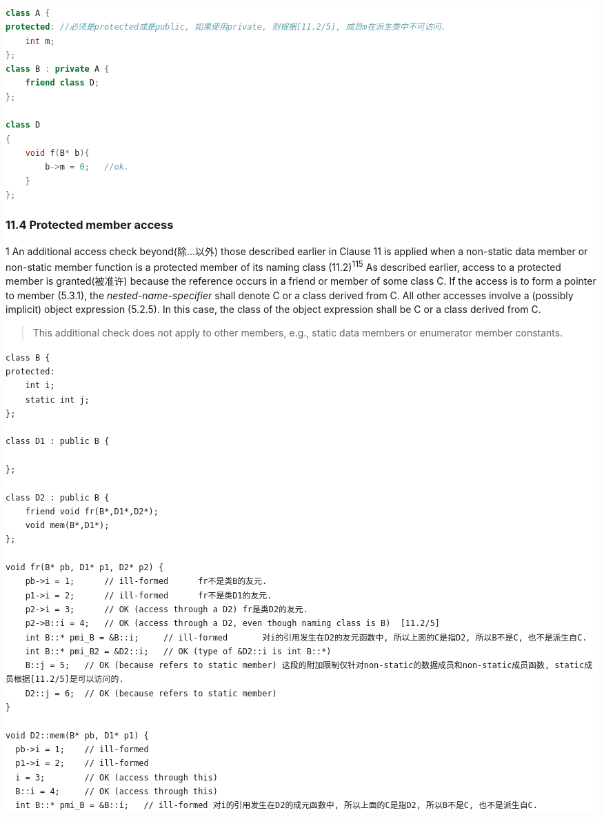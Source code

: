 ```cpp
class A {
protected: //必须是protected或是public, 如果使用private, 则根据[11.2/5], 成员m在派生类中不可访问.
    int m;
};
class B : private A {
    friend class D;
};

class D
{
    void f(B* b){
        b->m = 0;   //ok.
    }
};
```

### 11.4 Protected member access

1 An additional access check beyond(除...以外) those described earlier in Clause 11 is applied when a non-static data member or non-static member function is a protected member of its naming class (11.2)<sup>115</sup> As described earlier, access to a protected member is granted(被准许) because the reference occurs in a friend or member of some class C. If the access is to form a pointer to member (5.3.1), the *nested-name-specifier* shall denote C or a class derived from C. All other accesses involve a (possibly implicit) object expression (5.2.5). In this case, the class of the object expression shall be C or a class derived from C.

> This additional check does not apply to other members, e.g., static data members or enumerator member constants.
> 

```
class B {
protected:
    int i;
    static int j;
};

class D1 : public B {

};

class D2 : public B {
    friend void fr(B*,D1*,D2*);
    void mem(B*,D1*);
};

void fr(B* pb, D1* p1, D2* p2) {
    pb->i = 1;      // ill-formed      fr不是类B的友元.
    p1->i = 2;      // ill-formed      fr不是类D1的友元.
    p2->i = 3;      // OK (access through a D2) fr是类D2的友元.
    p2->B::i = 4;   // OK (access through a D2, even though naming class is B)  [11.2/5]
    int B::* pmi_B = &B::i;     // ill-formed       对i的引用发生在D2的友元函数中, 所以上面的C是指D2, 所以B不是C, 也不是派生自C.
    int B::* pmi_B2 = &D2::i;   // OK (type of &D2::i is int B::*)
    B::j = 5;   // OK (because refers to static member) 这段的附加限制仅针对non-static的数据成员和non-static成员函数, static成员根据[11.2/5]是可以访问的.
    D2::j = 6;  // OK (because refers to static member)
}

void D2::mem(B* pb, D1* p1) {
  pb->i = 1;    // ill-formed
  p1->i = 2;    // ill-formed
  i = 3;        // OK (access through this)
  B::i = 4;     // OK (access through this)
  int B::* pmi_B = &B::i;   // ill-formed 对i的引用发生在D2的成元函数中, 所以上面的C是指D2, 所以B不是C, 也不是派生自C.
```
